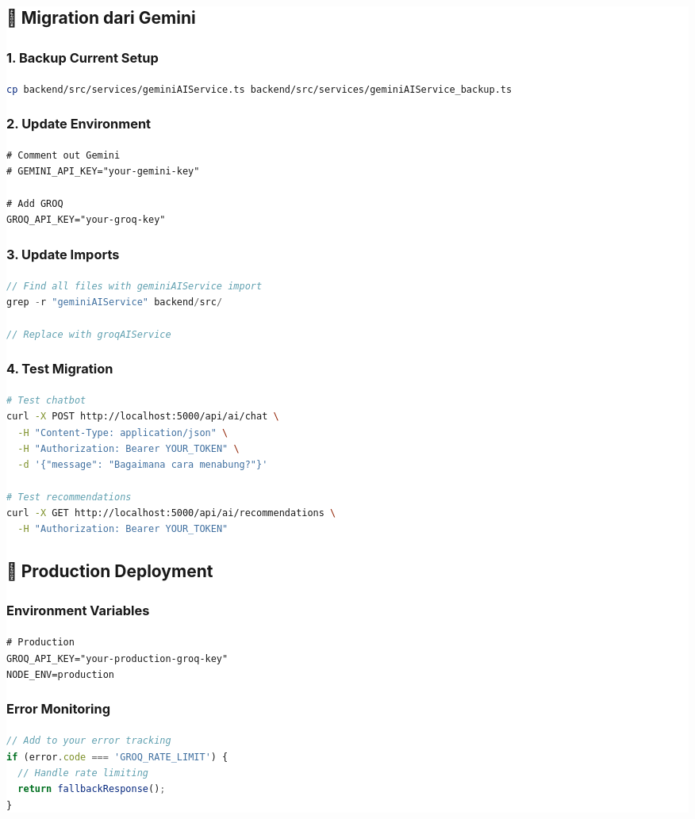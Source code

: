 ## 🔄 Migration dari Gemini

### 1. Backup Current Setup
```bash
cp backend/src/services/geminiAIService.ts backend/src/services/geminiAIService_backup.ts
```

### 2. Update Environment
```env
# Comment out Gemini
# GEMINI_API_KEY="your-gemini-key"

# Add GROQ
GROQ_API_KEY="your-groq-key"
```

### 3. Update Imports
```typescript
// Find all files with geminiAIService import
grep -r "geminiAIService" backend/src/

// Replace with groqAIService
```

### 4. Test Migration
```bash
# Test chatbot
curl -X POST http://localhost:5000/api/ai/chat \
  -H "Content-Type: application/json" \
  -H "Authorization: Bearer YOUR_TOKEN" \
  -d '{"message": "Bagaimana cara menabung?"}'

# Test recommendations
curl -X GET http://localhost:5000/api/ai/recommendations \
  -H "Authorization: Bearer YOUR_TOKEN"
```

## 🚀 Production Deployment

### Environment Variables
```env
# Production
GROQ_API_KEY="your-production-groq-key"
NODE_ENV=production
```

### Error Monitoring
```typescript
// Add to your error tracking
if (error.code === 'GROQ_RATE_LIMIT') {
  // Handle rate limiting
  return fallbackResponse();
}
```
